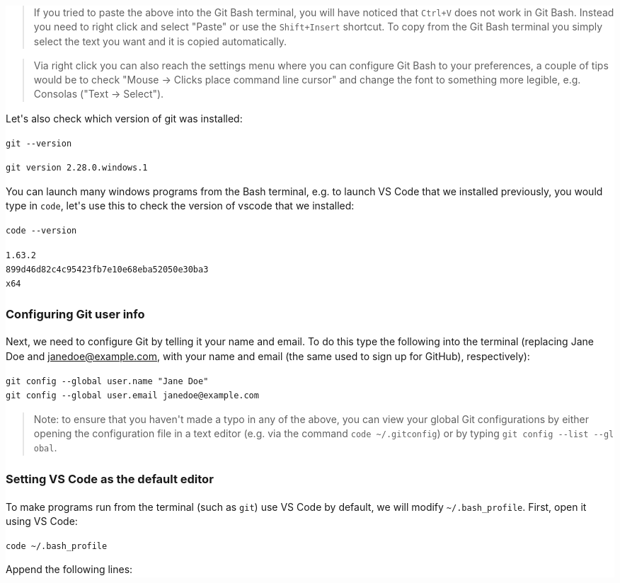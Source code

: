 > If you tried to paste the above into the Git Bash terminal, you will have noticed that `Ctrl+V` does not work in Git Bash. Instead you need to right click and select "Paste" or use the `Shift+Insert` shortcut. To copy from the Git Bash terminal you simply select the text you want and it is copied automatically.

> Via right click you can also reach the settings menu where you can configure Git Bash to your preferences, a couple of tips would be to check "Mouse -> Clicks place command line cursor" and change the font to something more legible, e.g. Consolas ("Text -> Select").

Let's also check which version of git was installed:

```
git --version
```

```
git version 2.28.0.windows.1
```

You can launch many windows programs from the Bash terminal, e.g. to launch VS Code that we installed previously, you would type in `code`, let's use this to check the version of vscode that we installed:

```
code --version
```

```
1.63.2
899d46d82c4c95423fb7e10e68eba52050e30ba3
x64
```

### Configuring Git user info

Next, we need to configure Git by telling it your name and email. To do this type the following into the terminal (replacing Jane Doe and janedoe@example.com, with your name and email (the same used to sign up for GitHub), respectively):

```
git config --global user.name "Jane Doe"
git config --global user.email janedoe@example.com
```

> Note: to ensure that you haven't made a typo in any of the above, you can view your global Git configurations by either opening the configuration file in a text editor (e.g. via the command `code ~/.gitconfig`) or by typing `git config --list --global`.

### Setting VS Code as the default editor

To make programs run from the terminal (such as `git`) use VS Code by default, we will modify `~/.bash_profile`. First, open it using VS Code:

```
code ~/.bash_profile
```

Append the following lines:
